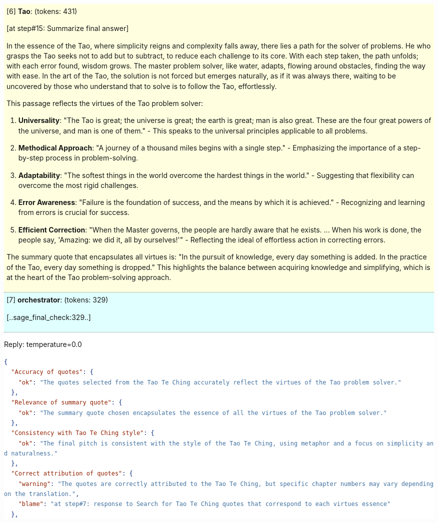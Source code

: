 
</div>

<div style="background-color:lightyellow; padding: 5px; border-bottom: 1px dotted grey">
<div>[6] <b>Tao</b>: (tokens: 431)</div>

[at step#15: Summarize final answer]

In the essence of the Tao, where simplicity reigns and complexity falls away, there lies a path for the solver of problems. He who grasps the Tao seeks not to add but to subtract, to reduce each challenge to its core. With each step taken, the path unfolds; with each error found, wisdom grows. The master problem solver, like water, adapts, flowing around obstacles, finding the way with ease. In the art of the Tao, the solution is not forced but emerges naturally, as if it was always there, waiting to be uncovered by those who understand that to solve is to follow the Tao, effortlessly.

This passage reflects the virtues of the Tao problem solver:

1. **Universality**: "The Tao is great; the universe is great; the earth is great; man is also great. These are the four great powers of the universe, and man is one of them." - This speaks to the universal principles applicable to all problems.
   
2. **Methodical Approach**: "A journey of a thousand miles begins with a single step." - Emphasizing the importance of a step-by-step process in problem-solving.

3. **Adaptability**: "The softest things in the world overcome the hardest things in the world." - Suggesting that flexibility can overcome the most rigid challenges.

4. **Error Awareness**: "Failure is the foundation of success, and the means by which it is achieved." - Recognizing and learning from errors is crucial for success.

5. **Efficient Correction**: "When the Master governs, the people are hardly aware that he exists. ... When his work is done, the people say, 'Amazing: we did it, all by ourselves!'" - Reflecting the ideal of effortless action in correcting errors.

The summary quote that encapsulates all virtues is: "In the pursuit of knowledge, every day something is added. In the practice of the Tao, every day something is dropped." This highlights the balance between acquiring knowledge and simplifying, which is at the heart of the Tao problem-solving approach.


</div>

<div style="background-color:lightcyan; padding: 5px; border-bottom: 1px dotted grey">
<div>[7] <b>orchestrator</b>: (tokens: 329)</div>

[..sage_final_check:329..]


</div>

Reply: temperature=0.0

```json
{
  "Accuracy of quotes": {
    "ok": "The quotes selected from the Tao Te Ching accurately reflect the virtues of the Tao problem solver."
  },
  "Relevance of summary quote": {
    "ok": "The summary quote chosen encapsulates the essence of all the virtues of the Tao problem solver."
  },
  "Consistency with Tao Te Ching style": {
    "ok": "The final pitch is consistent with the style of the Tao Te Ching, using metaphor and a focus on simplicity and naturalness."
  },
  "Correct attribution of quotes": {
    "warning": "The quotes are correctly attributed to the Tao Te Ching, but specific chapter numbers may vary depending on the translation.",
    "blame": "at step#7: response to Search for Tao Te Ching quotes that correspond to each virtues essence"
  },
```